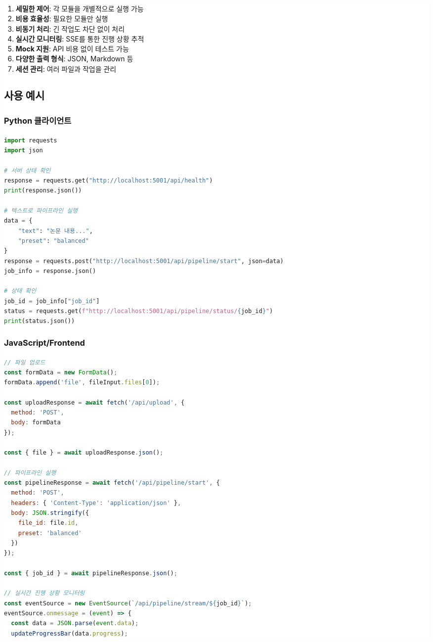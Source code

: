 1. **세밀한 제어**: 각 모듈을 개별적으로 실행 가능
2. **비용 효율성**: 필요한 모듈만 실행
3. **비동기 처리**: 긴 작업도 차단 없이 처리
4. **실시간 모니터링**: SSE를 통한 진행 상황 추적
5. **Mock 지원**: API 비용 없이 테스트 가능
6. **다양한 출력 형식**: JSON, Markdown 등
7. **세션 관리**: 여러 파일과 작업을 관리

## 사용 예시

### Python 클라이언트
```python
import requests
import json

# 서버 상태 확인
response = requests.get("http://localhost:5001/api/health")
print(response.json())

# 텍스트로 파이프라인 실행
data = {
    "text": "논문 내용...",
    "preset": "balanced"
}
response = requests.post("http://localhost:5001/api/pipeline/start", json=data)
job_info = response.json()

# 상태 확인
job_id = job_info["job_id"]
status = requests.get(f"http://localhost:5001/api/pipeline/status/{job_id}")
print(status.json())
```

### JavaScript/Frontend
```javascript
// 파일 업로드
const formData = new FormData();
formData.append('file', fileInput.files[0]);

const uploadResponse = await fetch('/api/upload', {
  method: 'POST',
  body: formData
});

const { file } = await uploadResponse.json();

// 파이프라인 실행
const pipelineResponse = await fetch('/api/pipeline/start', {
  method: 'POST',
  headers: { 'Content-Type': 'application/json' },
  body: JSON.stringify({
    file_id: file.id,
    preset: 'balanced'
  })
});

const { job_id } = await pipelineResponse.json();

// 실시간 진행 상황 모니터링
const eventSource = new EventSource(`/api/pipeline/stream/${job_id}`);
eventSource.onmessage = (event) => {
  const data = JSON.parse(event.data);
  updateProgressBar(data.progress);
```